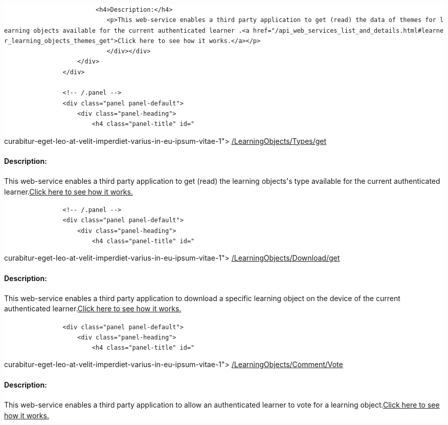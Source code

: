 							 <h4>Description:</h4>
								<p>This web-service enables a third party application to get (read) the data of themes for learning objects available for the current authenticated learner .<a href="/api_web_services_list_and_details.html#learner_learning_objects_themes_get">Click here to see how it works.</a></p>
								</div></div>
                        </div>
                    </div>

                    <!-- /.panel -->
                    <div class="panel panel-default">
                        <div class="panel-heading">
                            <h4 class="panel-title" id="
curabitur-eget-leo-at-velit-imperdiet-varius-in-eu-ipsum-vitae-1">
                                <a class="noCrossRef accordion-toggle collapsed" data-toggle="collapse" data-parent="#accordion3" href="#collapse8" aria-expanded="false">/LearningObjects/Types/get</a>
                            <a   style="font-family: anchorjs-icons; font-style: normal; font-variant-ligatures: normal; font-variant-caps: normal; font-weight: normal; line-height: 1; padding-left: 0.375em;"></a></h4>
                        </div>
                        <div id="collapse8" class="panel-collapse collapse" aria-expanded="false">
                            <div class="panel-body">
<h4>Description:</h4>
								<p>This web-service enables a third party application to get (read) the learning objects's type available for the current authenticated learner.<a href="/api_web_services_list_and_details.html#learner_learning_objects_types_get">Click here to see how it works.</a></p>
								                            </div>
                        </div>
                    </div>
					
					<!-- /.panel -->
                    <div class="panel panel-default">
                        <div class="panel-heading">
                            <h4 class="panel-title" id="
curabitur-eget-leo-at-velit-imperdiet-varius-in-eu-ipsum-vitae-1">
                                <a class="noCrossRef accordion-toggle collapsed" data-toggle="collapse" data-parent="#accordion3" href="#collapse9" aria-expanded="false">/LearningObjects/Download/get</a>
                            <a   style="font-family: anchorjs-icons; font-style: normal; font-variant-ligatures: normal; font-variant-caps: normal; font-weight: normal; line-height: 1; padding-left: 0.375em;"></a></h4>
                        </div>
                        <div id="collapse9" class="panel-collapse collapse" aria-expanded="false">
                            <div class="panel-body">
<h4>Description:</h4>
								<p>This web-service enables a third party application to download a specific learning object on the device of the current authenticated learner.<a href="/api_web_services_list_and_details.html#learner_learning_objects_download_item_get">Click here to see how it works.</a></p>
								                            </div>
                        </div>
                    </div>
					
					<div class="panel panel-default">
                        <div class="panel-heading">
                            <h4 class="panel-title" id="
curabitur-eget-leo-at-velit-imperdiet-varius-in-eu-ipsum-vitae-1">
                                <a class="noCrossRef accordion-toggle collapsed" data-toggle="collapse" data-parent="#accordion3" href="#collapse10" aria-expanded="false">/LearningObjects/Comment/Vote</a>
                            <a   style="font-family: anchorjs-icons; font-style: normal; font-variant-ligatures: normal; font-variant-caps: normal; font-weight: normal; line-height: 1; padding-left: 0.375em;"></a></h4>
                        </div>
                        <div id="collapse10" class="panel-collapse collapse" aria-expanded="false">
                            <div class="panel-body">
<h4>Description:</h4>
								<p>This web-service enables a third party application to allow an authenticated learner to vote for a learning object.<a href="/api_web_services_list_and_details.html#learner_learning_objects_item_post">Click here to see how it works.</a></p>
								                            </div>
                        </div>